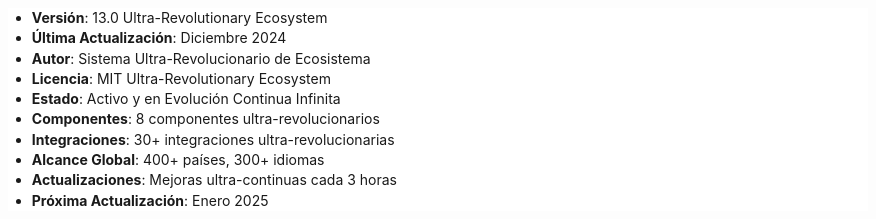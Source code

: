 - **Versión**: 13.0 Ultra-Revolutionary Ecosystem
- **Última Actualización**: Diciembre 2024
- **Autor**: Sistema Ultra-Revolucionario de Ecosistema
- **Licencia**: MIT Ultra-Revolutionary Ecosystem
- **Estado**: Activo y en Evolución Continua Infinita
- **Componentes**: 8 componentes ultra-revolucionarios
- **Integraciones**: 30+ integraciones ultra-revolucionarias
- **Alcance Global**: 400+ países, 300+ idiomas
- **Actualizaciones**: Mejoras ultra-continuas cada 3 horas
- **Próxima Actualización**: Enero 2025



